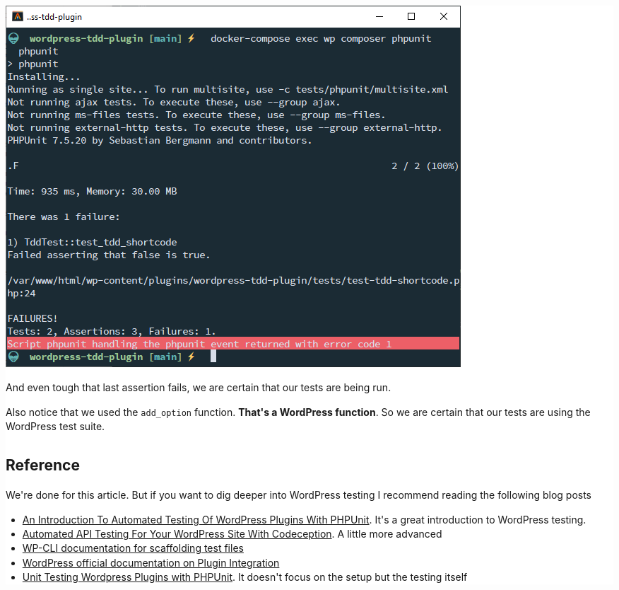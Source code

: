 ![Running our custom test with a false assertion](phpunit-false-assertion.png)

And even tough that last assertion fails, we are certain that our tests are being run.

Also notice that we used the `add_option` function. **That's a WordPress function**. So we are certain that our tests are using the WordPress test suite.

## Reference

We're done for this article. But if you want to dig deeper into WordPress testing I recommend reading the following blog posts

- [An Introduction To Automated Testing Of WordPress Plugins With PHPUnit](https://www.smashingmagazine.com/2017/12/automated-testing-wordpress-plugins-phpunit/). It's a great introduction to WordPress testing.
- [Automated API Testing For Your WordPress Site With Codeception](https://deliciousbrains.com/automated-api-testing-codeception-wordpress/). A little more advanced
- [WP-CLI documentation for scaffolding test files](https://developer.wordpress.org/cli/commands/scaffold/plugin-tests/)
- [WordPress official documentation on Plugin Integration](https://make.wordpress.org/cli/handbook/misc/plugin-unit-tests/)
- [Unit Testing Wordpress Plugins with PHPUnit](https://wpmudev.com/blog/unit-testing-wordpress-plugins-phpunit/). It doesn't focus on the setup but the testing itself
